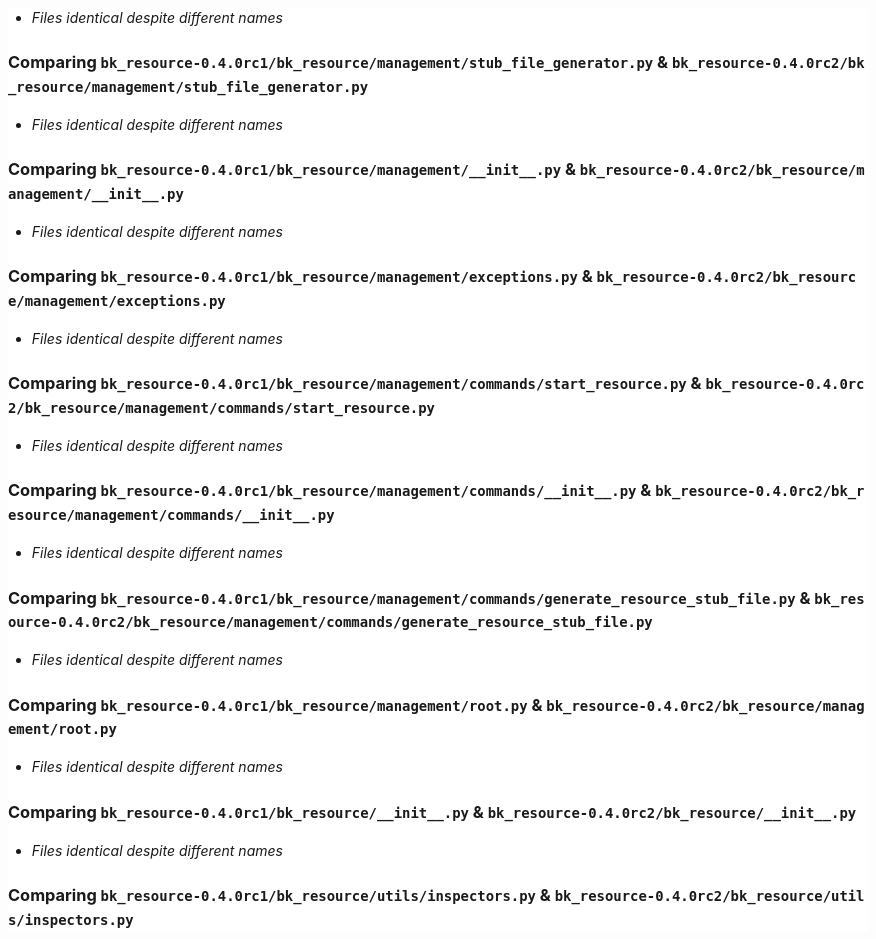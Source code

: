  * *Files identical despite different names*

### Comparing `bk_resource-0.4.0rc1/bk_resource/management/stub_file_generator.py` & `bk_resource-0.4.0rc2/bk_resource/management/stub_file_generator.py`

 * *Files identical despite different names*

### Comparing `bk_resource-0.4.0rc1/bk_resource/management/__init__.py` & `bk_resource-0.4.0rc2/bk_resource/management/__init__.py`

 * *Files identical despite different names*

### Comparing `bk_resource-0.4.0rc1/bk_resource/management/exceptions.py` & `bk_resource-0.4.0rc2/bk_resource/management/exceptions.py`

 * *Files identical despite different names*

### Comparing `bk_resource-0.4.0rc1/bk_resource/management/commands/start_resource.py` & `bk_resource-0.4.0rc2/bk_resource/management/commands/start_resource.py`

 * *Files identical despite different names*

### Comparing `bk_resource-0.4.0rc1/bk_resource/management/commands/__init__.py` & `bk_resource-0.4.0rc2/bk_resource/management/commands/__init__.py`

 * *Files identical despite different names*

### Comparing `bk_resource-0.4.0rc1/bk_resource/management/commands/generate_resource_stub_file.py` & `bk_resource-0.4.0rc2/bk_resource/management/commands/generate_resource_stub_file.py`

 * *Files identical despite different names*

### Comparing `bk_resource-0.4.0rc1/bk_resource/management/root.py` & `bk_resource-0.4.0rc2/bk_resource/management/root.py`

 * *Files identical despite different names*

### Comparing `bk_resource-0.4.0rc1/bk_resource/__init__.py` & `bk_resource-0.4.0rc2/bk_resource/__init__.py`

 * *Files identical despite different names*

### Comparing `bk_resource-0.4.0rc1/bk_resource/utils/inspectors.py` & `bk_resource-0.4.0rc2/bk_resource/utils/inspectors.py`
